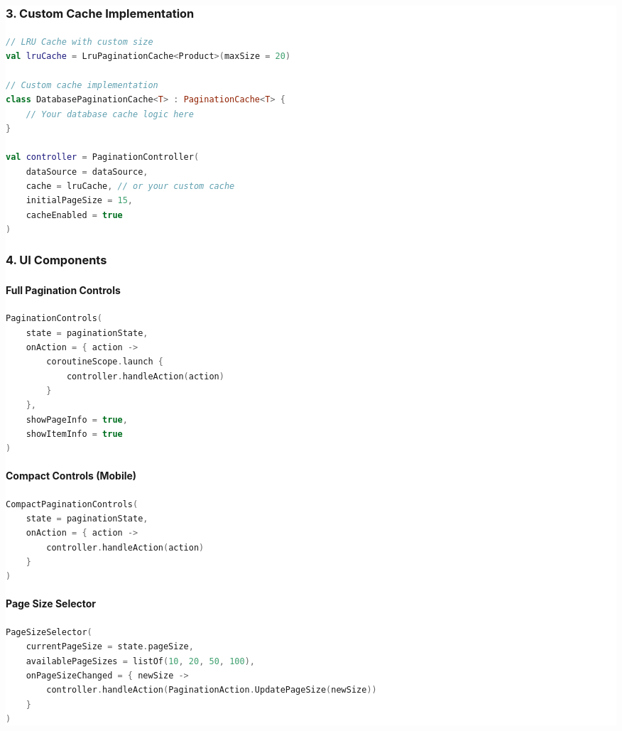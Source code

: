 ### 3. Custom Cache Implementation

```kotlin
// LRU Cache with custom size
val lruCache = LruPaginationCache<Product>(maxSize = 20)

// Custom cache implementation
class DatabasePaginationCache<T> : PaginationCache<T> {
    // Your database cache logic here
}

val controller = PaginationController(
    dataSource = dataSource,
    cache = lruCache, // or your custom cache
    initialPageSize = 15,
    cacheEnabled = true
)
```

### 4. UI Components

#### Full Pagination Controls

```kotlin
PaginationControls(
    state = paginationState,
    onAction = { action -> 
        coroutineScope.launch {
            controller.handleAction(action)
        }
    },
    showPageInfo = true,
    showItemInfo = true
)
```

#### Compact Controls (Mobile)

```kotlin
CompactPaginationControls(
    state = paginationState,
    onAction = { action -> 
        controller.handleAction(action)
    }
)
```

#### Page Size Selector

```kotlin
PageSizeSelector(
    currentPageSize = state.pageSize,
    availablePageSizes = listOf(10, 20, 50, 100),
    onPageSizeChanged = { newSize ->
        controller.handleAction(PaginationAction.UpdatePageSize(newSize))
    }
)
```
